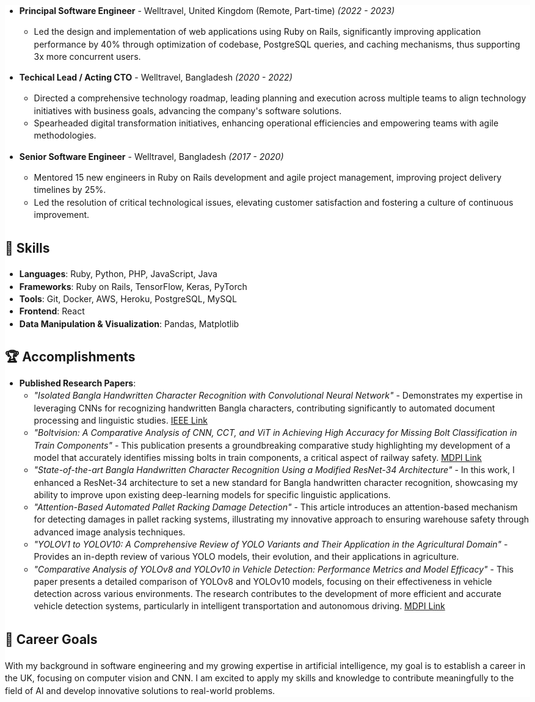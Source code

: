 - **Principal Software Engineer** - Welltravel, United Kingdom (Remote, Part-time) _(2022 - 2023)_
  - Led the design and implementation of web applications using Ruby on Rails, significantly improving application performance by 40% through optimization of codebase, PostgreSQL queries, and caching mechanisms, thus supporting 3x more concurrent users.

- **Techical Lead / Acting CTO** - Welltravel, Bangladesh _(2020 - 2022)_
  - Directed a comprehensive technology roadmap, leading planning and execution across multiple teams to align technology initiatives with business goals, advancing the company's software solutions.
  - Spearheaded digital transformation initiatives, enhancing operational efficiencies and empowering teams with agile methodologies.

- **Senior Software Engineer** - Welltravel, Bangladesh _(2017 - 2020)_
  - Mentored 15 new engineers in Ruby on Rails development and agile project management, improving project delivery timelines by 25%.
  - Led the resolution of critical technological issues, elevating customer satisfaction and fostering a culture of continuous improvement.

## 🧠 Skills
- **Languages**: Ruby, Python, PHP, JavaScript, Java
- **Frameworks**: Ruby on Rails, TensorFlow, Keras, PyTorch
- **Tools**: Git, Docker, AWS, Heroku, PostgreSQL, MySQL
- **Frontend**: React
- **Data Manipulation & Visualization**: Pandas, Matplotlib

## 🏆 Accomplishments
- **Published Research Papers**:
  - _"Isolated Bangla Handwritten Character Recognition with Convolutional Neural Network"_ - Demonstrates my expertise in leveraging CNNs for recognizing handwritten Bangla characters, contributing significantly to automated document processing and linguistic studies. [IEEE Link](https://ieeexplore.ieee.org/document/8281823)
  - _"Boltvision: A Comparative Analysis of CNN, CCT, and ViT in Achieving High Accuracy for Missing Bolt Classification in Train Components"_ - This publication presents a groundbreaking comparative study highlighting my development of a model that accurately identifies missing bolts in train components, a critical aspect of railway safety. [MDPI Link](https://www.mdpi.com/2075-1702/12/2/93)
  - _"State-of-the-art Bangla Handwritten Character Recognition Using a Modified ResNet-34 Architecture"_ - In this work, I enhanced a ResNet-34 architecture to set a new standard for Bangla handwritten character recognition, showcasing my ability to improve upon existing deep-learning models for specific linguistic applications.
  - _"Attention-Based Automated Pallet Racking Damage Detection"_ - This article introduces an attention-based mechanism for detecting damages in pallet racking systems, illustrating my innovative approach to ensuring warehouse safety through advanced image analysis techniques.
  - _"YOLOV1 to YOLOV10: A Comprehensive Review of YOLO Variants and Their Application in the Agricultural Domain"_ - Provides an in-depth review of various YOLO models, their evolution, and their applications in agriculture.
  - _"Comparative Analysis of YOLOv8 and YOLOv10 in Vehicle Detection: Performance Metrics and Model Efficacy"_ - This paper presents a detailed comparison of YOLOv8 and YOLOv10 models, focusing on their effectiveness in vehicle detection across various environments. The research contributes to the development of more efficient and accurate vehicle detection systems, particularly in intelligent transportation and autonomous driving. [MDPI Link](https://www.mdpi.com/2624-8921/6/3/65)

## 🎯 Career Goals
With my background in software engineering and my growing expertise in artificial intelligence, my goal is to establish a career in the UK, focusing on computer vision and CNN. I am excited to apply my skills and knowledge to contribute meaningfully to the field of AI and develop innovative solutions to real-world problems.
